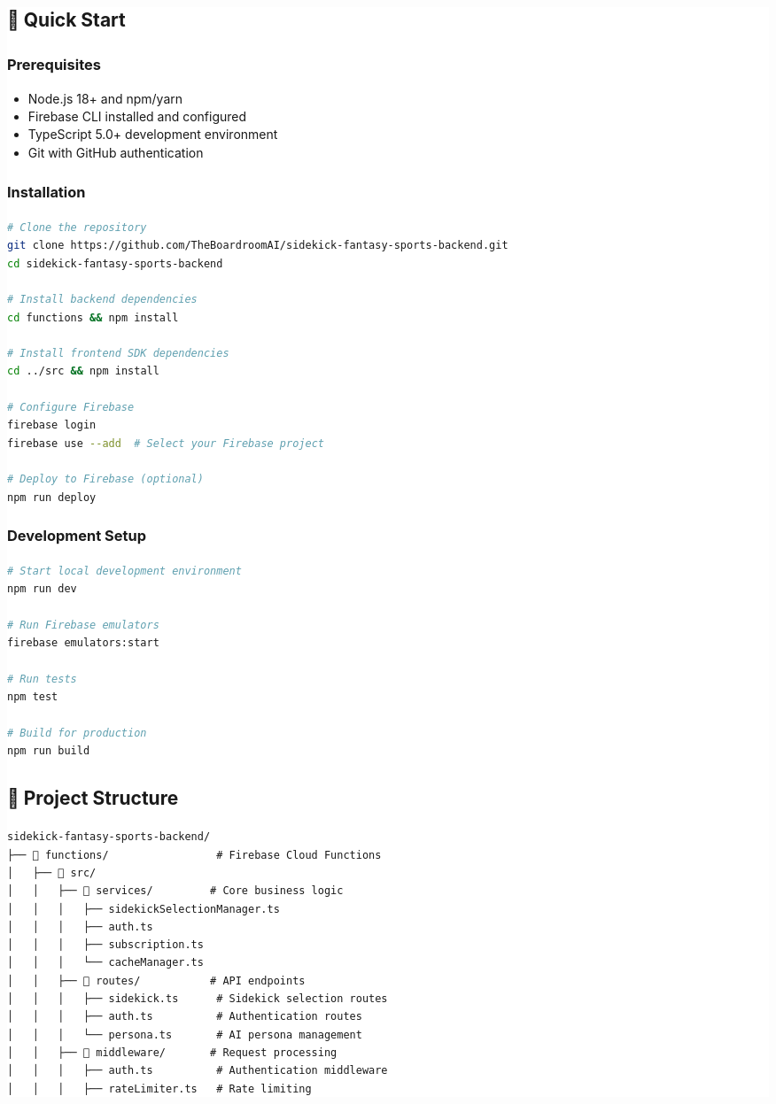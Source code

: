 ## 🚀 Quick Start

### Prerequisites
- Node.js 18+ and npm/yarn
- Firebase CLI installed and configured
- TypeScript 5.0+ development environment
- Git with GitHub authentication

### Installation

```bash
# Clone the repository
git clone https://github.com/TheBoardroomAI/sidekick-fantasy-sports-backend.git
cd sidekick-fantasy-sports-backend

# Install backend dependencies
cd functions && npm install

# Install frontend SDK dependencies  
cd ../src && npm install

# Configure Firebase
firebase login
firebase use --add  # Select your Firebase project

# Deploy to Firebase (optional)
npm run deploy
```

### Development Setup

```bash
# Start local development environment
npm run dev

# Run Firebase emulators
firebase emulators:start

# Run tests
npm test

# Build for production
npm run build
```

## 📁 Project Structure

```
sidekick-fantasy-sports-backend/
├── 📂 functions/                 # Firebase Cloud Functions
│   ├── 📂 src/
│   │   ├── 📂 services/         # Core business logic
│   │   │   ├── sidekickSelectionManager.ts
│   │   │   ├── auth.ts
│   │   │   ├── subscription.ts
│   │   │   └── cacheManager.ts
│   │   ├── 📂 routes/           # API endpoints
│   │   │   ├── sidekick.ts      # Sidekick selection routes
│   │   │   ├── auth.ts          # Authentication routes
│   │   │   └── persona.ts       # AI persona management
│   │   ├── 📂 middleware/       # Request processing
│   │   │   ├── auth.ts          # Authentication middleware
│   │   │   ├── rateLimiter.ts   # Rate limiting
```